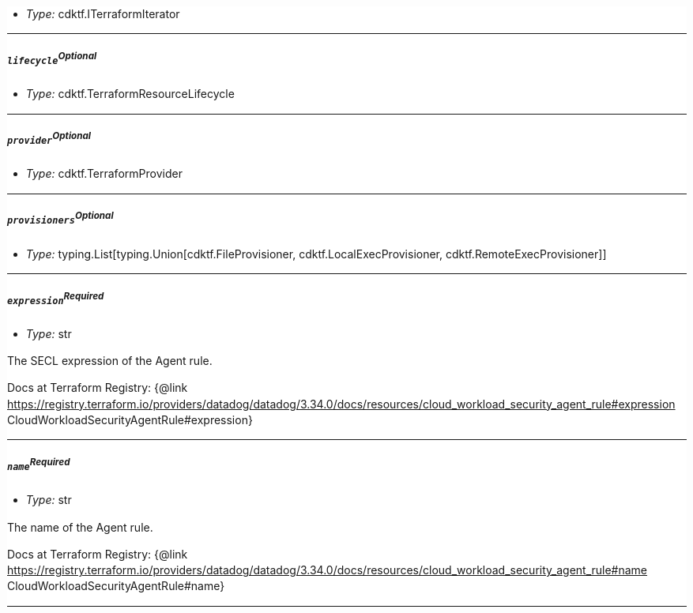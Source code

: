 - *Type:* cdktf.ITerraformIterator

---

##### `lifecycle`<sup>Optional</sup> <a name="lifecycle" id="@cdktf/provider-datadog.cloudWorkloadSecurityAgentRule.CloudWorkloadSecurityAgentRule.Initializer.parameter.lifecycle"></a>

- *Type:* cdktf.TerraformResourceLifecycle

---

##### `provider`<sup>Optional</sup> <a name="provider" id="@cdktf/provider-datadog.cloudWorkloadSecurityAgentRule.CloudWorkloadSecurityAgentRule.Initializer.parameter.provider"></a>

- *Type:* cdktf.TerraformProvider

---

##### `provisioners`<sup>Optional</sup> <a name="provisioners" id="@cdktf/provider-datadog.cloudWorkloadSecurityAgentRule.CloudWorkloadSecurityAgentRule.Initializer.parameter.provisioners"></a>

- *Type:* typing.List[typing.Union[cdktf.FileProvisioner, cdktf.LocalExecProvisioner, cdktf.RemoteExecProvisioner]]

---

##### `expression`<sup>Required</sup> <a name="expression" id="@cdktf/provider-datadog.cloudWorkloadSecurityAgentRule.CloudWorkloadSecurityAgentRule.Initializer.parameter.expression"></a>

- *Type:* str

The SECL expression of the Agent rule.

Docs at Terraform Registry: {@link https://registry.terraform.io/providers/datadog/datadog/3.34.0/docs/resources/cloud_workload_security_agent_rule#expression CloudWorkloadSecurityAgentRule#expression}

---

##### `name`<sup>Required</sup> <a name="name" id="@cdktf/provider-datadog.cloudWorkloadSecurityAgentRule.CloudWorkloadSecurityAgentRule.Initializer.parameter.name"></a>

- *Type:* str

The name of the Agent rule.

Docs at Terraform Registry: {@link https://registry.terraform.io/providers/datadog/datadog/3.34.0/docs/resources/cloud_workload_security_agent_rule#name CloudWorkloadSecurityAgentRule#name}

---
